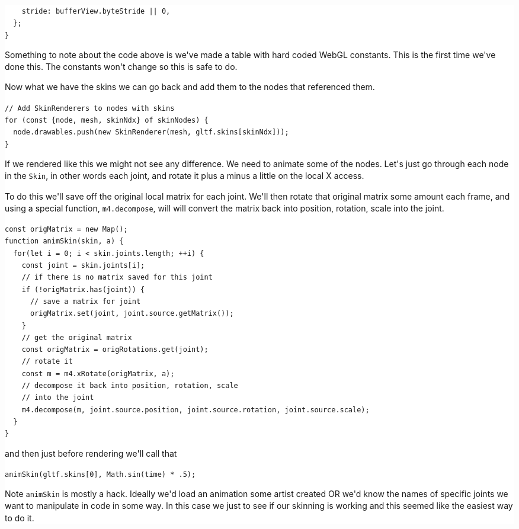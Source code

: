 ```
    stride: bufferView.byteStride || 0,
  };
}
```

Something to note about the code above is we've made a table with hard coded
WebGL constants. This is the first time we've done this. The constants won't
change so this is safe to do.

Now what we have the skins we can go back and add them to the nodes that referenced them.

```
// Add SkinRenderers to nodes with skins
for (const {node, mesh, skinNdx} of skinNodes) {
  node.drawables.push(new SkinRenderer(mesh, gltf.skins[skinNdx]));
}
```

If we rendered like this we might not see any difference. We need to animate
some of the nodes. Let's just go through each node in the `Skin`, in other words
each joint, and rotate it plus a minus a little on the local X access.

To do this we'll save off the original local matrix for each joint. We'll then
rotate that original matrix some amount each frame, and using a special
function, `m4.decompose`, will will convert the matrix back into position,
rotation, scale into the joint.

```
const origMatrix = new Map();
function animSkin(skin, a) {
  for(let i = 0; i < skin.joints.length; ++i) {
    const joint = skin.joints[i];
    // if there is no matrix saved for this joint
    if (!origMatrix.has(joint)) {
      // save a matrix for joint
      origMatrix.set(joint, joint.source.getMatrix());
    }
    // get the original matrix
    const origMatrix = origRotations.get(joint);
    // rotate it
    const m = m4.xRotate(origMatrix, a);
    // decompose it back into position, rotation, scale
    // into the joint
    m4.decompose(m, joint.source.position, joint.source.rotation, joint.source.scale);
  }
}
```

and then just before rendering we'll call that

```
animSkin(gltf.skins[0], Math.sin(time) * .5);
```

Note `animSkin` is mostly a hack. Ideally we'd load an animation some artist
created OR we'd know the names of specific joints we want to manipulate in code
in some way. In this case we just to see if our skinning is working and this
seemed like the easiest way to do it.
